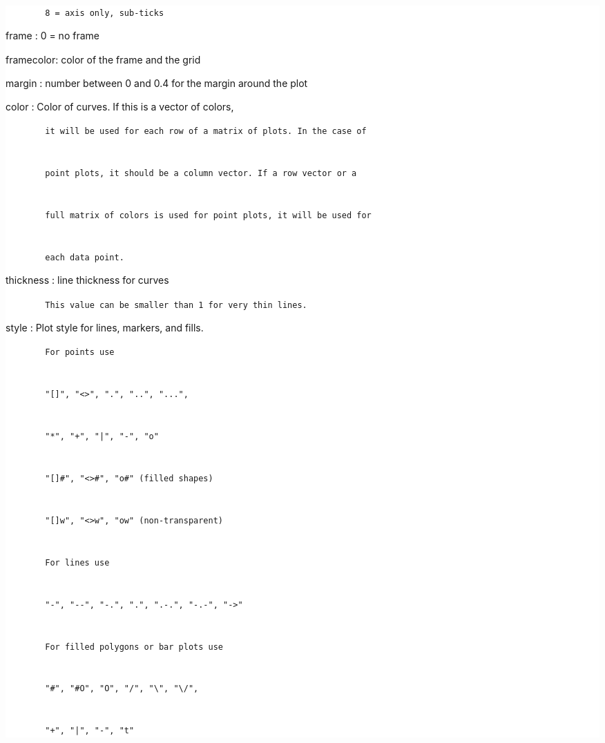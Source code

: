     
            8 = axis only, sub-ticks

frame     : 0 = no frame

framecolor: color of the frame and the grid

margin    : number between 0 and 0.4 for the margin around the plot

color     : Color of curves. If this is a vector of colors,

            it will be used for each row of a matrix of plots. In the case of
    
    
            point plots, it should be a column vector. If a row vector or a
    
    
            full matrix of colors is used for point plots, it will be used for
    
    
            each data point.

thickness : line thickness for curves

            This value can be smaller than 1 for very thin lines.

style     : Plot style for lines, markers, and fills.

            For points use
    
    
            "[]", "<>", ".", "..", "...",
    
    
            "*", "+", "|", "-", "o"
    
    
            "[]#", "<>#", "o#" (filled shapes)
    
    
            "[]w", "<>w", "ow" (non-transparent)
    
    
            For lines use
    
    
            "-", "--", "-.", ".", ".-.", "-.-", "->"
    
    
            For filled polygons or bar plots use
    
    
            "#", "#O", "O", "/", "\", "\/",
    
    
            "+", "|", "-", "t"

